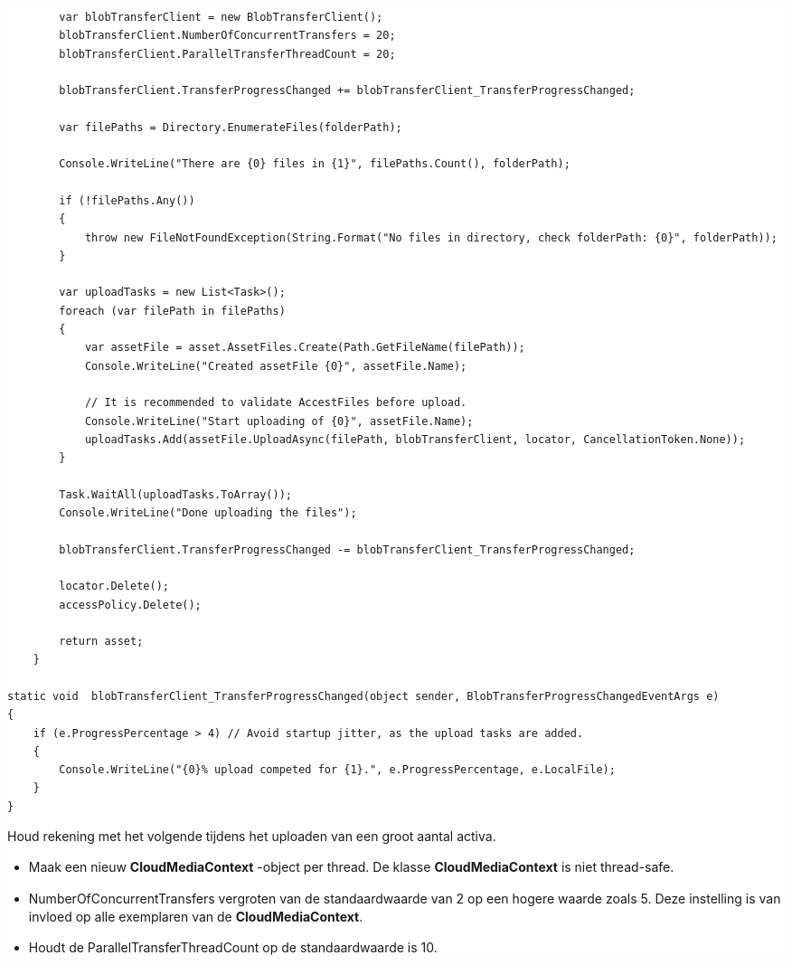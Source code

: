             var blobTransferClient = new BlobTransferClient();
            blobTransferClient.NumberOfConcurrentTransfers = 20;
            blobTransferClient.ParallelTransferThreadCount = 20;

            blobTransferClient.TransferProgressChanged += blobTransferClient_TransferProgressChanged;

            var filePaths = Directory.EnumerateFiles(folderPath);

            Console.WriteLine("There are {0} files in {1}", filePaths.Count(), folderPath);

            if (!filePaths.Any())
            {
                throw new FileNotFoundException(String.Format("No files in directory, check folderPath: {0}", folderPath));
            }

            var uploadTasks = new List<Task>();
            foreach (var filePath in filePaths)
            {
                var assetFile = asset.AssetFiles.Create(Path.GetFileName(filePath));
                Console.WriteLine("Created assetFile {0}", assetFile.Name);

                // It is recommended to validate AccestFiles before upload. 
                Console.WriteLine("Start uploading of {0}", assetFile.Name);
                uploadTasks.Add(assetFile.UploadAsync(filePath, blobTransferClient, locator, CancellationToken.None));
            }

            Task.WaitAll(uploadTasks.ToArray());
            Console.WriteLine("Done uploading the files");

            blobTransferClient.TransferProgressChanged -= blobTransferClient_TransferProgressChanged;

            locator.Delete();
            accessPolicy.Delete();

            return asset;
        }
    
    static void  blobTransferClient_TransferProgressChanged(object sender, BlobTransferProgressChangedEventArgs e)
    {
        if (e.ProgressPercentage > 4) // Avoid startup jitter, as the upload tasks are added.
        {
            Console.WriteLine("{0}% upload competed for {1}.", e.ProgressPercentage, e.LocalFile);
        }
    }



Houd rekening met het volgende tijdens het uploaden van een groot aantal activa.

- Maak een nieuw **CloudMediaContext** -object per thread. De klasse **CloudMediaContext** is niet thread-safe.
 
- NumberOfConcurrentTransfers vergroten van de standaardwaarde van 2 op een hogere waarde zoals 5. Deze instelling is van invloed op alle exemplaren van de **CloudMediaContext**. 
 
- Houdt de ParallelTransferThreadCount op de standaardwaarde is 10.
 